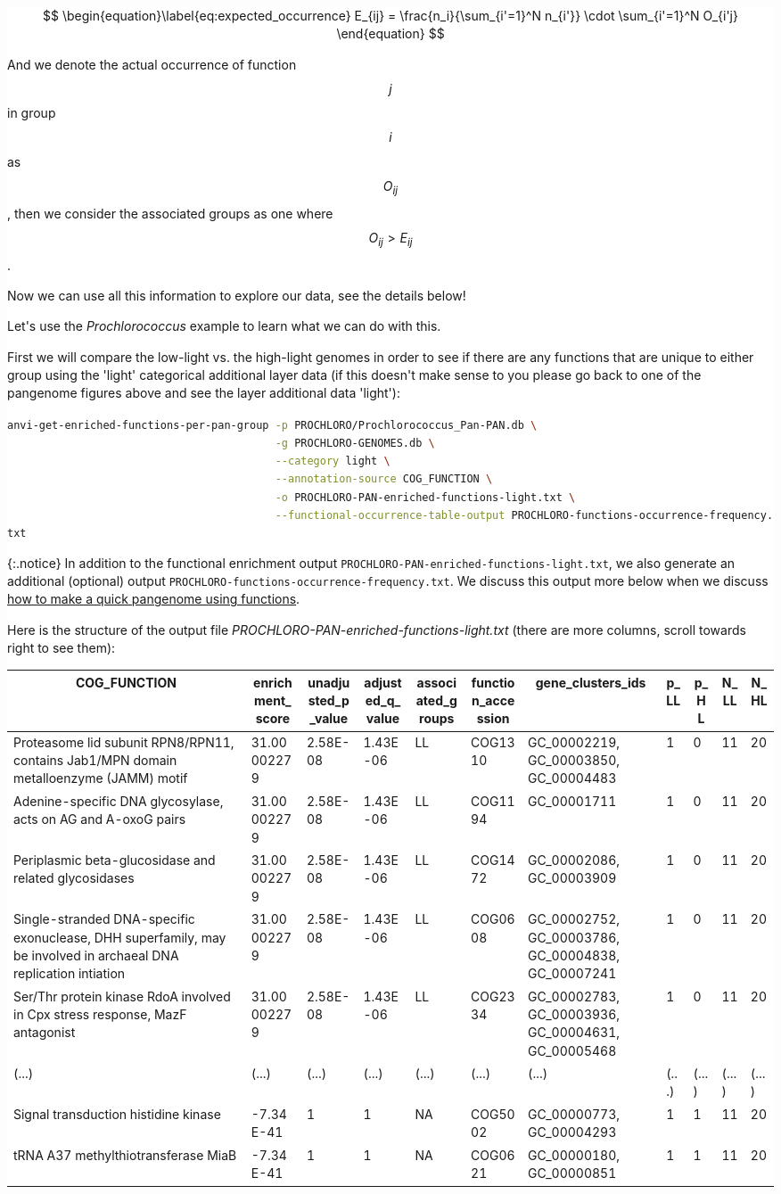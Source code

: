 $$
\begin{equation}\label{eq:expected_occurrence}
    E_{ij} = \frac{n_i}{\sum_{i'=1}^N n_{i'}} \cdot \sum_{i'=1}^N O_{i'j}
\end{equation}
$$

And we denote the actual occurrence of function $$j$$ in group $$i$$ as $$O_{ij}$$, then we consider the associated groups as one where $$O_{ij} > E_{ij}$$.

Now we can use all this information to explore our data, see the details below!
</div>


Let's use the *Prochlorococcus* example to learn what we can do with this.

First we will compare the low-light vs. the high-light genomes in order to see if there are any functions that are unique to either group using the 'light' categorical additional layer data (if this doesn't make sense to you please go back to one of the pangenome figures above and see the layer additional data 'light'):

```bash
anvi-get-enriched-functions-per-pan-group -p PROCHLORO/Prochlorococcus_Pan-PAN.db \
                                          -g PROCHLORO-GENOMES.db \
                                          --category light \
                                          --annotation-source COG_FUNCTION \
                                          -o PROCHLORO-PAN-enriched-functions-light.txt \
                                          --functional-occurrence-table-output PROCHLORO-functions-occurrence-frequency.txt
```

{:.notice}
In addition to the functional enrichment output `PROCHLORO-PAN-enriched-functions-light.txt`, we also generate an additional (optional) output `PROCHLORO-functions-occurrence-frequency.txt`. We discuss this output more below when we discuss [how to make a quick pangenome using functions](#creating-a-quick-pangenome-with-functions).

Here is the structure of the output file *PROCHLORO-PAN-enriched-functions-light.txt* (there are more columns, scroll towards right to see them):

|COG_FUNCTION | enrichment_score | unadjusted_p_value | adjusted_q_value | associated_groups | function_accession | gene_clusters_ids | p_LL | p_HL | N_LL | N_HL|
|-- | -- | -- | -- | -- | -- | -- | -- | -- | --| --|
|Proteasome lid subunit RPN8/RPN11, contains Jab1/MPN domain metalloenzyme (JAMM) motif | 31.00002279 | 2.58E-08 | 1.43E-06 | LL | COG1310 | GC_00002219, GC_00003850, GC_00004483 | 1 | 0 | 11 | 20|
|Adenine-specific DNA glycosylase, acts on AG and A-oxoG pairs | 31.00002279 | 2.58E-08 | 1.43E-06 | LL | COG1194 | GC_00001711 | 1 | 0 | 11 | 20|
|Periplasmic beta-glucosidase and related glycosidases | 31.00002279 | 2.58E-08 | 1.43E-06 | LL | COG1472 | GC_00002086, GC_00003909 | 1 | 0 | 11 | 20|
|Single-stranded DNA-specific exonuclease, DHH superfamily, may be involved in archaeal DNA replication intiation | 31.00002279 | 2.58E-08 | 1.43E-06 | LL | COG0608 | GC_00002752, GC_00003786, GC_00004838, GC_00007241 | 1 | 0 | 11 | 20|
|Ser/Thr protein kinase RdoA involved in Cpx stress response, MazF antagonist | 31.00002279 | 2.58E-08 | 1.43E-06 | LL | COG2334 | GC_00002783, GC_00003936, GC_00004631, GC_00005468 | 1 | 0 | 11 | 20|
|(...)|(...)|(...)|(...)|(...)|(...)|(...)|(...)|(...)|(...)|(...)|
|Signal transduction histidine kinase | -7.34E-41 | 1 | 1 | NA | COG5002 | GC_00000773, GC_00004293 | 1 | 1 | 11 | 20|
|tRNA A37 methylthiotransferase MiaB | -7.34E-41 | 1 | 1 | NA | COG0621 | GC_00000180, GC_00000851 | 1 | 1 | 11 | 20|
